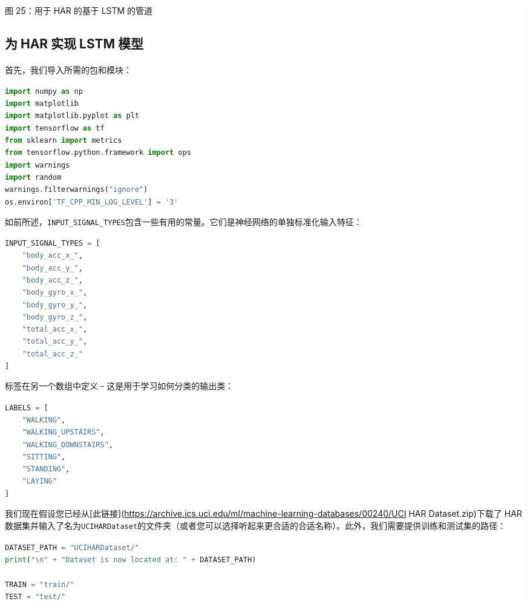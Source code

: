 图 25：用于 HAR 的基于 LSTM 的管道

## 为 HAR 实现 LSTM 模型

首先，我们导入所需的包和模块：

```py
import numpy as np
import matplotlib
import matplotlib.pyplot as plt
import tensorflow as tf
from sklearn import metrics
from tensorflow.python.framework import ops
import warnings
import random
warnings.filterwarnings("ignore")
os.environ['TF_CPP_MIN_LOG_LEVEL'] = '3'
```

如前所述，`INPUT_SIGNAL_TYPES`包含一些有用的常量。它们是神经网络的单独标准化输入特征：

```py
INPUT_SIGNAL_TYPES = [
    "body_acc_x_",
    "body_acc_y_",
    "body_acc_z_",
    "body_gyro_x_",
    "body_gyro_y_",
    "body_gyro_z_",
    "total_acc_x_",
    "total_acc_y_",
    "total_acc_z_"
]
```

标签在另一个数组中定义 - 这是用于学习如何分类的输出类：

```py
LABELS = [
    "WALKING",
    "WALKING_UPSTAIRS",
    "WALKING_DOWNSTAIRS",
    "SITTING",
    "STANDING",
    "LAYING"
]
```

我们现在假设您已经从[此链接](https://archive.ics.uci.edu/ml/machine-learning-databases/00240/UCI HAR Dataset.zip)下载了 HAR 数据集并输入了名为`UCIHARDataset`的文件夹（或者您可以选择听起来更合适的合适名称）。此外，我们需要提供训练和测试集的路径：

```py
DATASET_PATH = "UCIHARDataset/"
print("\n" + "Dataset is now located at: " + DATASET_PATH)

TRAIN = "train/"
TEST = "test/"
```

